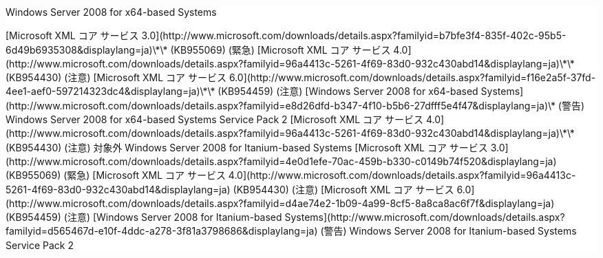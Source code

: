 Windows Server 2008 for x64-based Systems
</td>
<td style="border:1px solid black;">
[Microsoft XML コア サービス 3.0](http://www.microsoft.com/downloads/details.aspx?familyid=b7bfe3f4-835f-402c-95b5-6d49b6935308&displaylang=ja)\*\*  
(KB955069)  
(緊急)  
[Microsoft XML コア サービス 4.0](http://www.microsoft.com/downloads/details.aspx?familyid=96a4413c-5261-4f69-83d0-932c430abd14&displaylang=ja)\*\*  
(KB954430)  
(注意)  
[Microsoft XML コア サービス 6.0](http://www.microsoft.com/downloads/details.aspx?familyid=f16e2a5f-37fd-4ee1-aef0-597214323dc4&displaylang=ja)\*\*  
(KB954459)  
(注意)
</td>
<td style="border:1px solid black;">
[Windows Server 2008 for x64-based Systems](http://www.microsoft.com/downloads/details.aspx?familyid=e8d26dfd-b347-4f10-b5b6-27dfff5e4f47&displaylang=ja)\*  
(警告)
</td>
</tr>
<tr>
<td style="border:1px solid black;">
Windows Server 2008 for x64-based Systems Service Pack 2
</td>
<td style="border:1px solid black;">
[Microsoft XML コア サービス 4.0](http://www.microsoft.com/downloads/details.aspx?familyid=96a4413c-5261-4f69-83d0-932c430abd14&displaylang=ja)\*\*  
(KB954430)  
(注意)
</td>
<td style="border:1px solid black;">
対象外
</td>
</tr>
<tr class="alternateRow">
<td style="border:1px solid black;">
Windows Server 2008 for Itanium-based Systems
</td>
<td style="border:1px solid black;">
[Microsoft XML コア サービス 3.0](http://www.microsoft.com/downloads/details.aspx?familyid=4e0d1efe-70ac-459b-b330-c0149b74f520&displaylang=ja)  
(KB955069)  
(緊急)  
[Microsoft XML コア サービス 4.0](http://www.microsoft.com/downloads/details.aspx?familyid=96a4413c-5261-4f69-83d0-932c430abd14&displaylang=ja)  
(KB954430)  
(注意)  
[Microsoft XML コア サービス 6.0](http://www.microsoft.com/downloads/details.aspx?familyid=d4ae74e2-1b09-4a99-8cf5-8a8ca8ac6f7f&displaylang=ja)  
(KB954459)  
(注意)
</td>
<td style="border:1px solid black;">
[Windows Server 2008 for Itanium-based Systems](http://www.microsoft.com/downloads/details.aspx?familyid=d565467d-e10f-4ddc-a278-3f81a3798686&displaylang=ja)  
(警告)
</td>
</tr>
<tr>
<td style="border:1px solid black;">
Windows Server 2008 for Itanium-based Systems Service Pack 2
</td>